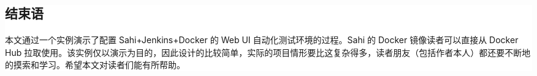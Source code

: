 ## 结束语

本文通过一个实例演示了配置 Sahi+Jenkins+Docker 的 Web UI 自动化测试环境的过程。Sahi 的 Docker 镜像读者可以直接从 Docker Hub 拉取使用。该实例仅以演示为目的，因此设计的比较简单，实际的项目情形要比这复杂得多，读者朋友（包括作者本人）都还要不断地的摸索和学习。希望本文对读者们能有所帮助。